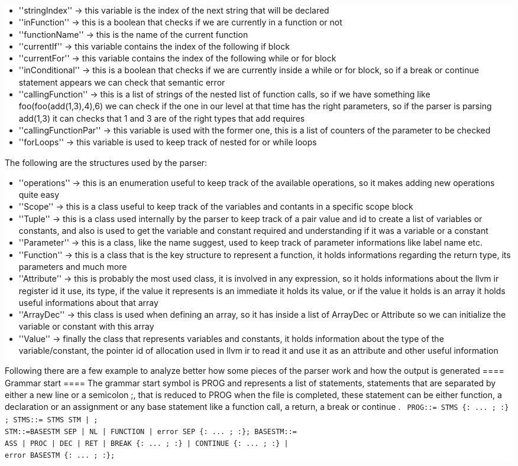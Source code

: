   * ''stringIndex'' -> this variable is the index of the next string that will be declared
  * ''inFunction'' -> this is a boolean that checks if we are currently in a function or not
  * ''functionName'' -> this is the name of the current function
  * ''currentIf'' -> this variable contains the index of the following if block
  * ''currentFor'' -> this variable contains the index of the following while or for block
  * ''inConditional'' -> this is a boolean that checks if we are currently inside a while or for block, so if a break or continue statement appears we can check that semantic error
  * ''callingFunction'' -> this is a list of strings of the nested list of function calls, so if we have something like foo(foo(add(1,3),4),6) we can check if the one in our level at that time has the right parameters, so if the parser is parsing add(1,3) it can checks that 1 and 3 are of the right types that add requires
  * ''callingFunctionPar'' -> this variable is used with the former one, this is a list of counters of the parameter to be checked
  * ''forLoops'' -> this variable is used to keep track of nested for or while loops

The following are the structures used by the parser:
  * ''operations'' -> this is an enumeration useful to keep track of the available operations, so it makes adding new operations quite easy
  *  ''Scope'' -> this is a class useful to keep track of the variables and contants in a specific scope block
  *  ''Tuple'' -> this is a class used internally by the parser to keep track of a pair value and id to create a list of variables or constants, and also is used to get the variable and constant required and understanding if it was a variable or a constant
  *  ''Parameter'' -> this is a class, like the name suggest, used to keep track of parameter informations like label name etc.
  *  ''Function'' -> this is a class that is the key structure to represent a function, it holds informations regarding the return type, its parameters and much more
  *  ''Attribute'' -> this is probably the most used class, it is involved in any expression, so it holds informations about the llvm ir register id it use, its type, if the value it represents is an immediate it holds its value, or if the value it holds is an array it holds useful informations about that array
  *  ''ArrayDec'' -> this class is used when defining an array, so it has inside a list of ArrayDec or Attribute so we can initialize the variable or constant with this array
  *  ''Value'' -> finally the class that represents variables and constants, it holds information about the type of the variable/constant, the pointer id of allocation used in llvm ir to read it and use it as an attribute and other useful information

Following there are a few example to analyze better how some pieces of the parser work and how the output is generated
==== Grammar start ====
The grammar start symbol is PROG and represents a list of statements, statements that are separated by either a new line or a semicolon ;, that is reduced to PROG when the file is completed, these statement can be either function, a declaration or an assignment or any base statement like a function call, a return, a break or continue .
<code Java>
PROG::= STMS {: ... ; :} ;
STMS::= STMS STM | ;
STM::=BASESTM SEP | NL | FUNCTION | error SEP {: ... ; :};
BASESTM::= ASS | PROC | DEC | RET | BREAK {: ... ; :} | CONTINUE {: ... ; :} | error BASESTM {: ... ; :};
</code>
